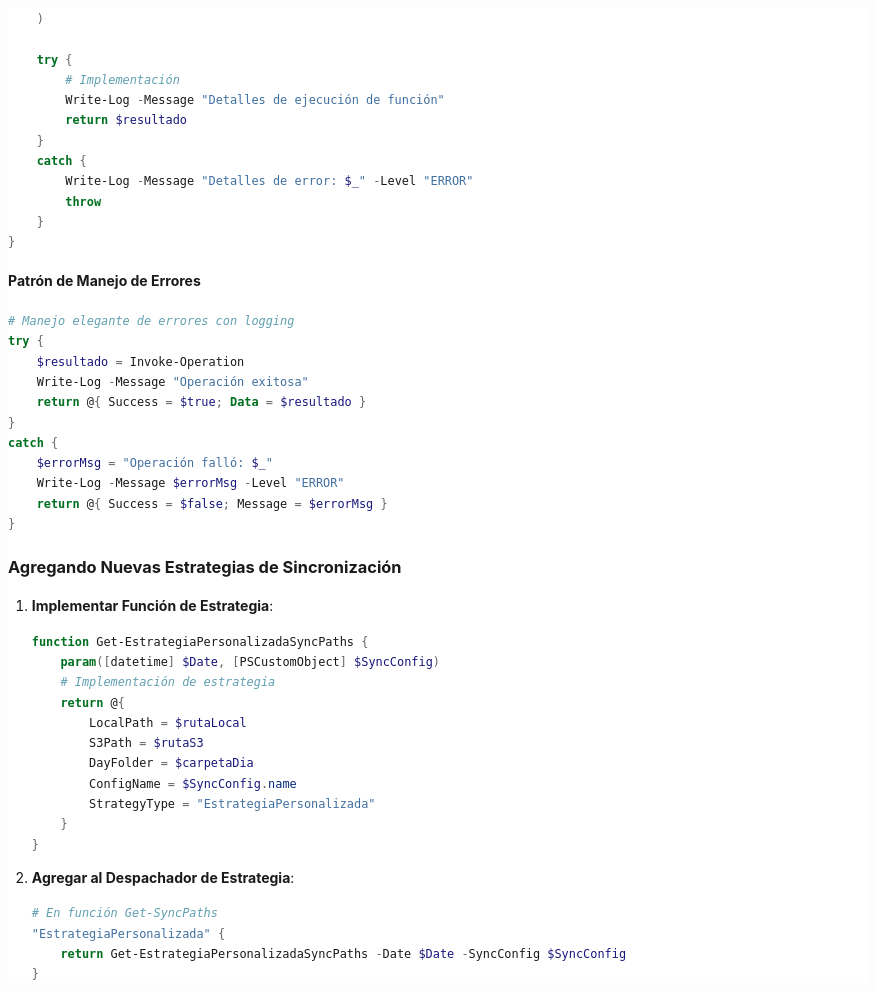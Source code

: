 ```powershell
    )
    
    try {
        # Implementación
        Write-Log -Message "Detalles de ejecución de función"
        return $resultado
    }
    catch {
        Write-Log -Message "Detalles de error: $_" -Level "ERROR"
        throw
    }
}
```

#### Patrón de Manejo de Errores
```powershell
# Manejo elegante de errores con logging
try {
    $resultado = Invoke-Operation
    Write-Log -Message "Operación exitosa"
    return @{ Success = $true; Data = $resultado }
}
catch {
    $errorMsg = "Operación falló: $_"
    Write-Log -Message $errorMsg -Level "ERROR"
    return @{ Success = $false; Message = $errorMsg }
}
```

### Agregando Nuevas Estrategias de Sincronización

1. **Implementar Función de Estrategia**:
   ```powershell
   function Get-EstrategiaPersonalizadaSyncPaths {
       param([datetime] $Date, [PSCustomObject] $SyncConfig)
       # Implementación de estrategia
       return @{
           LocalPath = $rutaLocal
           S3Path = $rutaS3
           DayFolder = $carpetaDia
           ConfigName = $SyncConfig.name
           StrategyType = "EstrategiaPersonalizada"
       }
   }
   ```

2. **Agregar al Despachador de Estrategia**:
   ```powershell
   # En función Get-SyncPaths
   "EstrategiaPersonalizada" {
       return Get-EstrategiaPersonalizadaSyncPaths -Date $Date -SyncConfig $SyncConfig
   }
   ```

